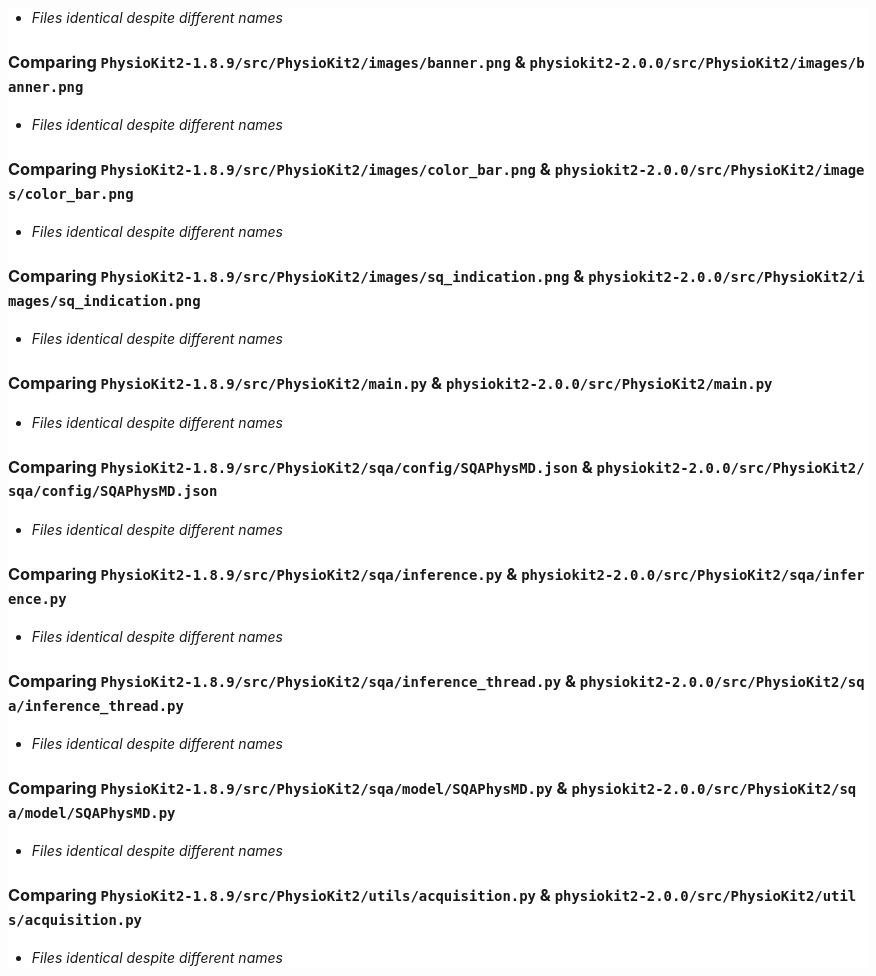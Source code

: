  * *Files identical despite different names*

### Comparing `PhysioKit2-1.8.9/src/PhysioKit2/images/banner.png` & `physiokit2-2.0.0/src/PhysioKit2/images/banner.png`

 * *Files identical despite different names*

### Comparing `PhysioKit2-1.8.9/src/PhysioKit2/images/color_bar.png` & `physiokit2-2.0.0/src/PhysioKit2/images/color_bar.png`

 * *Files identical despite different names*

### Comparing `PhysioKit2-1.8.9/src/PhysioKit2/images/sq_indication.png` & `physiokit2-2.0.0/src/PhysioKit2/images/sq_indication.png`

 * *Files identical despite different names*

### Comparing `PhysioKit2-1.8.9/src/PhysioKit2/main.py` & `physiokit2-2.0.0/src/PhysioKit2/main.py`

 * *Files identical despite different names*

### Comparing `PhysioKit2-1.8.9/src/PhysioKit2/sqa/config/SQAPhysMD.json` & `physiokit2-2.0.0/src/PhysioKit2/sqa/config/SQAPhysMD.json`

 * *Files identical despite different names*

### Comparing `PhysioKit2-1.8.9/src/PhysioKit2/sqa/inference.py` & `physiokit2-2.0.0/src/PhysioKit2/sqa/inference.py`

 * *Files identical despite different names*

### Comparing `PhysioKit2-1.8.9/src/PhysioKit2/sqa/inference_thread.py` & `physiokit2-2.0.0/src/PhysioKit2/sqa/inference_thread.py`

 * *Files identical despite different names*

### Comparing `PhysioKit2-1.8.9/src/PhysioKit2/sqa/model/SQAPhysMD.py` & `physiokit2-2.0.0/src/PhysioKit2/sqa/model/SQAPhysMD.py`

 * *Files identical despite different names*

### Comparing `PhysioKit2-1.8.9/src/PhysioKit2/utils/acquisition.py` & `physiokit2-2.0.0/src/PhysioKit2/utils/acquisition.py`

 * *Files identical despite different names*

